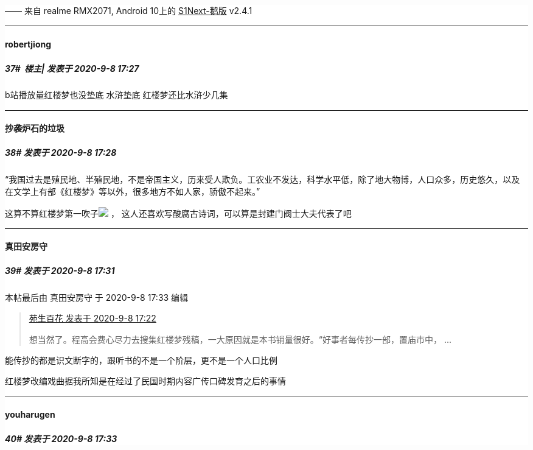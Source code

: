 —— 来自 realme RMX2071, Android 10上的 [S1Next-鹅版](https://github.com/ykrank/S1-Next/releases) v2.4.1







-----

####  robertjiong  
##### 37#         楼主| 发表于 2020-9-8 17:27




b站播放量红楼梦也没垫底 水浒垫底 红楼梦还比水浒少几集







-----

####  抄袭炉石的垃圾  
##### 38#       发表于 2020-9-8 17:28




“我国过去是殖民地、半殖民地，不是帝国主义，历来受人欺负。工农业不发达，科学水平低，除了地大物博，人口众多，历史悠久，以及在文学上有部《红楼梦》等以外，很多地方不如人家，骄傲不起来。”

这算不算红楼梦第一吹子<img src="https://static.saraba1st.com/image/smiley/face2017/045.png" referrerpolicy="no-referrer"> ， 这人还喜欢写酸腐古诗词，可以算是封建门阀士大夫代表了吧







-----

####  真田安房守  
##### 39#       发表于 2020-9-8 17:31



 本帖最后由 真田安房守 于 2020-9-8 17:33 编辑 
<blockquote><a href="httphttps://bbs.saraba1st.com/2b/forum.php?mod=redirect&amp;goto=findpost&amp;pid=48677346&amp;ptid=1958821" target="_blank">苑生百花 发表于 2020-9-8 17:22</a>

想当然了。程高会费心尽力去搜集红楼梦残稿，一大原因就是本书销量很好。“好事者每传抄一部，置庙市中， ...</blockquote>
能传抄的都是识文断字的，跟听书的不是一个阶层，更不是一个人口比例

红楼梦改编戏曲据我所知是在经过了民国时期内容广传口碑发育之后的事情







-----

####  youharugen  
##### 40#       发表于 2020-9-8 17:33
